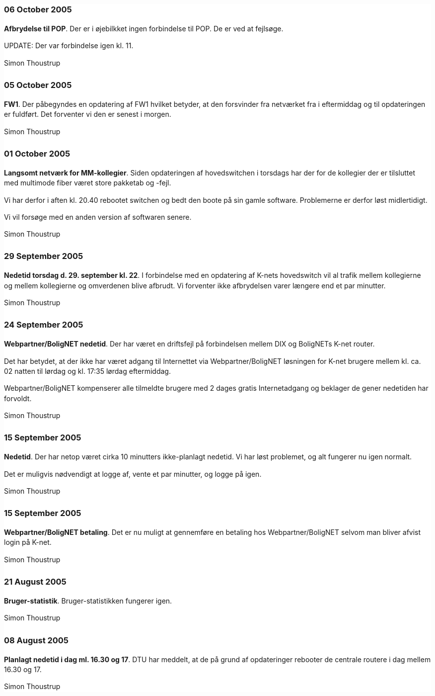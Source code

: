 <h3>06 October 2005</h3>
<p><strong>Afbrydelse til POP</strong>. Der er i øjebilkket ingen forbindelse til POP. De er ved at fejlsøge.</p>
<p>UPDATE: Der var forbindelse igen kl. 11.</p>
<p>Simon Thoustrup</p>

<h3>05 October 2005</h3>
<p><strong>FW1</strong>. Der påbegyndes en opdatering af FW1 hvilket betyder, at den forsvinder fra netværket fra i eftermiddag og til opdateringen er fuldført. Det forventer vi den er senest i morgen.</p>
<p>Simon Thoustrup</p>

<h3>01 October 2005</h3>
<p><strong>Langsomt netværk for MM-kollegier</strong>. Siden opdateringen af hovedswitchen i torsdags har der for de kollegier der er tilsluttet med multimode fiber været store pakketab og -fejl.</p>
<p>Vi har derfor i aften kl. 20.40 rebootet switchen og bedt den boote på sin gamle software. Problemerne er derfor løst midlertidigt.</p>
<p>Vi vil forsøge med en anden version af softwaren senere.</p>
<p>Simon Thoustrup</p>

<h3>29 September 2005</h3>
<p><strong>Nedetid torsdag d. 29. september kl. 22</strong>. I forbindelse med en opdatering af K-nets hovedswitch vil al trafik mellem kollegierne og mellem kollegierne og omverdenen blive afbrudt. Vi forventer ikke afbrydelsen varer længere end et par minutter.</p>
<p>Simon Thoustrup</p>

<h3>24 September 2005</h3>
<p><strong>Webpartner/BoligNET nedetid</strong>. Der har været en driftsfejl på forbindelsen mellem DIX og BoligNETs K-net router.</p>
<p>Det har betydet, at der ikke har været adgang til Internettet via Webpartner/BoligNET løsningen for K-net brugere mellem kl. ca. 02 natten til lørdag og kl. 17:35 lørdag eftermiddag.</p>
<p>Webpartner/BoligNET kompenserer alle tilmeldte brugere med 2 dages gratis Internetadgang og beklager de gener nedetiden har forvoldt.</p>
<p>Simon Thoustrup</p>

<h3>15 September 2005</h3>
<p><strong>Nedetid</strong>. Der har netop været cirka 10 minutters ikke-planlagt nedetid. Vi har løst problemet, og alt fungerer nu igen normalt.</p>
<p>Det er muligvis nødvendigt at logge af, vente et par minutter, og logge på igen.</p>
<p>Simon Thoustrup</p>

<h3>15 September 2005</h3>
<p><strong>Webpartner/BoligNET betaling</strong>. Det er nu muligt at gennemføre en betaling hos Webpartner/BoligNET selvom man bliver afvist login på K-net.</p>
<p>Simon Thoustrup</p>

<h3>21 August 2005</h3>
<p><strong>Bruger-statistik</strong>. Bruger-statistikken fungerer igen.</p>
<p>Simon Thoustrup</p>

<h3>08 August 2005</h3>
<p><strong>Planlagt nedetid i dag ml. 16.30 og 17</strong>. DTU har meddelt, at de på grund af opdateringer rebooter de centrale routere i dag mellem 16.30 og 17.</p>
<p>Simon Thoustrup</p>
